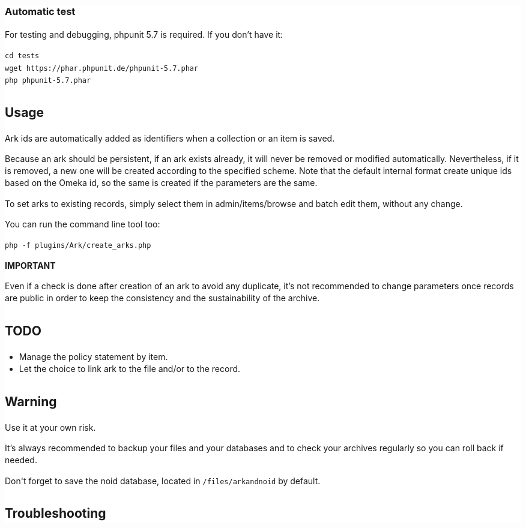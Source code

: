 ### Automatic test

For testing and debugging, phpunit 5.7 is required. If you don’t have it:

```
cd tests
wget https://phar.phpunit.de/phpunit-5.7.phar
php phpunit-5.7.phar
```


Usage
-----

Ark ids are automatically added as identifiers when a collection or an item is
saved.

Because an ark should be persistent, if an ark exists already, it will never be
removed or modified automatically. Nevertheless, if it is removed, a new one
will be created according to the specified scheme. Note that the default
internal format create unique ids based on the Omeka id, so the same is created
if the parameters are the same.

To set arks to existing records, simply select them in admin/items/browse and
batch edit them, without any change.

You can run the command line tool too:
```
php -f plugins/Ark/create_arks.php
```

**IMPORTANT**

Even if a check is done after creation of an ark to avoid any duplicate, it’s
not recommended to change parameters once records are public in order to keep
the consistency and the sustainability of the archive.


TODO
----

- Manage the policy statement by item.
- Let the choice to link ark to the file and/or to the record.


Warning
-------

Use it at your own risk.

It’s always recommended to backup your files and your databases and to check
your archives regularly so you can roll back if needed.

Don't forget to save the noid database, located in `/files/arkandnoid` by
default.


Troubleshooting
---------------
